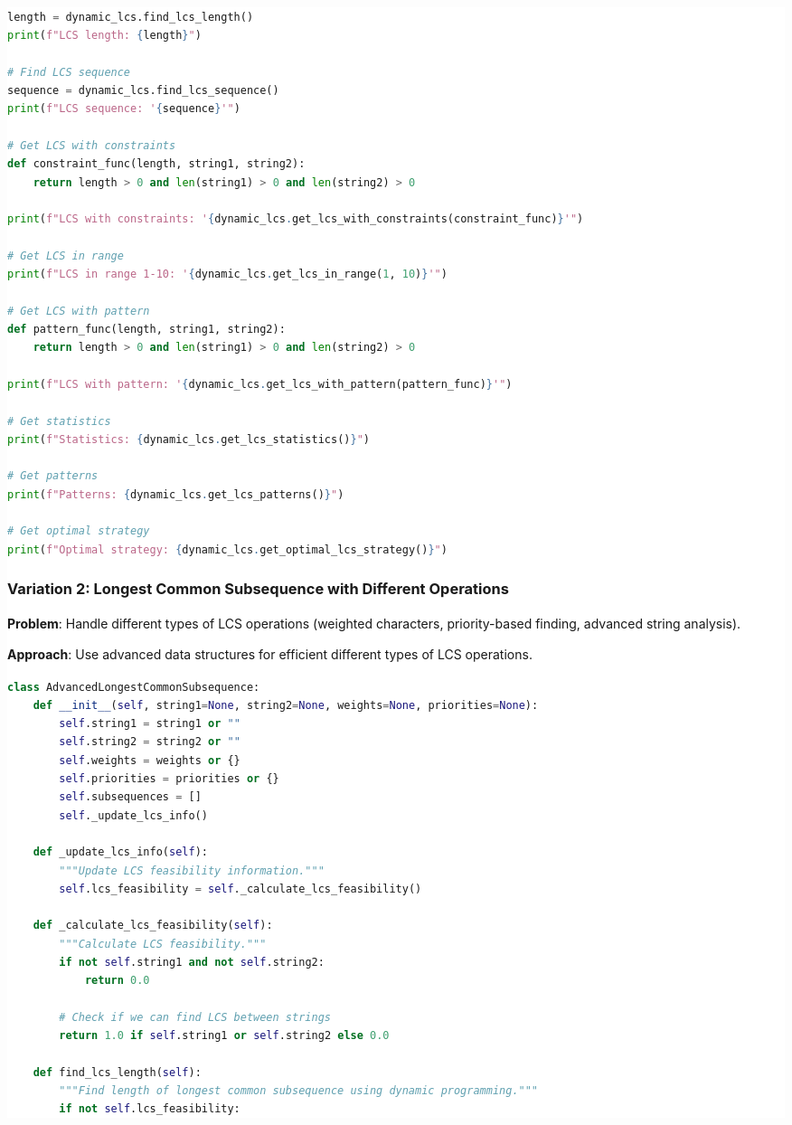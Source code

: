 ```python
length = dynamic_lcs.find_lcs_length()
print(f"LCS length: {length}")

# Find LCS sequence
sequence = dynamic_lcs.find_lcs_sequence()
print(f"LCS sequence: '{sequence}'")

# Get LCS with constraints
def constraint_func(length, string1, string2):
    return length > 0 and len(string1) > 0 and len(string2) > 0

print(f"LCS with constraints: '{dynamic_lcs.get_lcs_with_constraints(constraint_func)}'")

# Get LCS in range
print(f"LCS in range 1-10: '{dynamic_lcs.get_lcs_in_range(1, 10)}'")

# Get LCS with pattern
def pattern_func(length, string1, string2):
    return length > 0 and len(string1) > 0 and len(string2) > 0

print(f"LCS with pattern: '{dynamic_lcs.get_lcs_with_pattern(pattern_func)}'")

# Get statistics
print(f"Statistics: {dynamic_lcs.get_lcs_statistics()}")

# Get patterns
print(f"Patterns: {dynamic_lcs.get_lcs_patterns()}")

# Get optimal strategy
print(f"Optimal strategy: {dynamic_lcs.get_optimal_lcs_strategy()}")
```

### **Variation 2: Longest Common Subsequence with Different Operations**
**Problem**: Handle different types of LCS operations (weighted characters, priority-based finding, advanced string analysis).

**Approach**: Use advanced data structures for efficient different types of LCS operations.

```python
class AdvancedLongestCommonSubsequence:
    def __init__(self, string1=None, string2=None, weights=None, priorities=None):
        self.string1 = string1 or ""
        self.string2 = string2 or ""
        self.weights = weights or {}
        self.priorities = priorities or {}
        self.subsequences = []
        self._update_lcs_info()
    
    def _update_lcs_info(self):
        """Update LCS feasibility information."""
        self.lcs_feasibility = self._calculate_lcs_feasibility()
    
    def _calculate_lcs_feasibility(self):
        """Calculate LCS feasibility."""
        if not self.string1 and not self.string2:
            return 0.0
        
        # Check if we can find LCS between strings
        return 1.0 if self.string1 or self.string2 else 0.0
    
    def find_lcs_length(self):
        """Find length of longest common subsequence using dynamic programming."""
        if not self.lcs_feasibility:
```